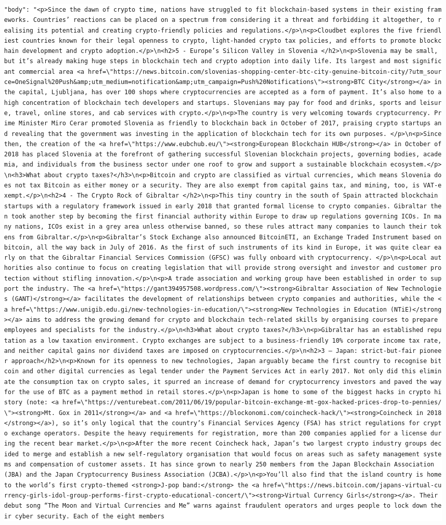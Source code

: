     "body": "<p>Since the dawn of crypto time, nations have struggled to fit blockchain-based systems in their existing frameworks. Countries’ reactions can be placed on a spectrum from considering it a threat and forbidding it altogether, to realising its potential and creating crypto-friendly policies and regulations.</p>\n<p>Cloudbet explores the five friendliest countries known for their legal openness to crypto, light-handed crypto tax policies, and efforts to promote blockchain development and crypto adoption.</p>\n<h2>5 - Europe’s Silicon Valley in Slovenia </h2>\n<p>Slovenia may be small, but it’s already making huge steps in blockchain tech and crypto adoption into daily life. Its largest and most significant commercial area <a href=\"https://news.bitcoin.com/slovenias-shopping-center-btc-city-genuine-bitcoin-city/?utm_source=OneSignal%20Push&amp;utm_medium=notification&amp;utm_campaign=Push%20Notifications\"><strong>BTC City</strong></a> in the capital, Ljubljana, has over 100 shops where cryptocurrencies are accepted as a form of payment. It’s also home to a high concentration of blockchain tech developers and startups. Slovenians may pay for food and drinks, sports and leisure, travel, online stores, and cab services with crypto.</p>\n<p>The country is very welcoming towards cryptocurrency. Prime Minister Miro Cerar promoted Slovenia as friendly to blockchain back in October of 2017, praising crypto startups and revealing that the government was investing in the application of blockchain tech for its own purposes. </p>\n<p>Since then, the creation of the <a href=\"https://www.eubchub.eu/\"><strong>European Blockchain HUB</strong></a> in October of 2018 has placed Slovenia at the forefront of gathering successful Slovenian blockchain projects, governing bodies, academia, and individuals from the business sector under one roof to grow and support a sustainable blockchain ecosystem.</p>\n<h3>What about crypto taxes?</h3>\n<p>Bitcoin and crypto are classified as virtual currencies, which means Slovenia does not tax Bitcoin as either money or a security. They are also exempt from capital gains tax, and mining, too, is VAT-exempt.</p>\n<h2>4 - The Crypto Rock of Gibraltar </h2>\n<p>This tiny country in the south of Spain attracted blockchain startups with a regulatory framework issued in early 2018 that granted formal license to crypto companies. Gibraltar then took another step by becoming the first financial authority within Europe to draw up regulations governing ICOs. In many nations, ICOs exist in a grey area unless otherwise banned, so these rules attract many companies to launch their tokens from Gibraltar.</p>\n<p>Gibraltar’s Stock Exchange also announced BitcoinETI, an Exchange Traded Instrument based on bitcoin, all the way back in July of 2016. As the first of such instruments of its kind in Europe, it was quite clear early on that the Gibraltar Financial Services Commission (GFSC) was fully onboard with cryptocurrency. </p>\n<p>Local authorities also continue to focus on creating legislation that will provide strong oversight and investor and customer protection without stifling innovation.</p>\n<p>A trade association and working group have been established in order to support the industry. The <a href=\"https://gant394957508.wordpress.com/\"><strong>Gibraltar Association of New Technologies (GANT)</strong></a> facilitates the development of relationships between crypto companies and authorities, while the <a href=\"https://www.unigib.edu.gi/new-technologies-in-education/\"><strong>New Technologies in Education (NTiE)</strong></a> aims to address the growing demand for crypto and blockchain tech-related skills by organising courses to prepare employees and specialists for the industry.</p>\n<h3>What about crypto taxes?</h3>\n<p>Gibraltar has an established reputation as a low taxation environment. Crypto exchanges are subject to a business-friendly 10% corporate income tax rate, and neither capital gains nor dividend taxes are imposed on cryptocurrencies.</p>\n<h2>3 – Japan: strict-but-fair pioneer approach</h2>\n<p>Known for its openness to new technologies, Japan arguably became the first country to recognise bitcoin and other digital currencies as legal tender under the Payment Services Act in early 2017. Not only did this eliminate the consumption tax on crypto sales, it spurred an increase of demand for cryptocurrency investors and paved the way for the use of BTC as a payment method in retail stores.</p>\n<p>Japan is home to some of the biggest hacks in crypto history (note: <a href=\"https://venturebeat.com/2011/06/19/popular-bitcoin-exchange-mt-gox-hacked-prices-drop-to-pennies/\"><strong>Mt. Gox in 2011</strong></a> and <a href=\"https://blockonomi.com/coincheck-hack/\"><strong>Coincheck in 2018</strong></a>), so it’s only logical that the country’s Financial Services Agency (FSA) has strict regulations for crypto exchange operators. Despite the heavy requirements for registration, more than 200 companies applied for a license during the recent bear market.</p>\n<p>After the more recent Coincheck hack, Japan’s two largest crypto industry groups decided to merge and establish a new self-regulatory organisation that would focus on areas such as safety management systems and compensation of customer assets. It has since grown to nearly 250 members from the Japan Blockchain Association (JBA) and the Japan Cryptocurrency Business Association (JCBA).</p>\n<p>You’ll also find that the island country is home to the world’s first crypto-themed <strong>J-pop band:</strong> the <a href=\"https://news.bitcoin.com/japans-virtual-currency-girls-idol-group-performs-first-crypto-educational-concert/\"><strong>Virtual Currency Girls</strong></a>. Their debut song “The Moon and Virtual Currencies and Me” warns against fraudulent operators and urges people to lock down their cyber security. Each of the eight members
